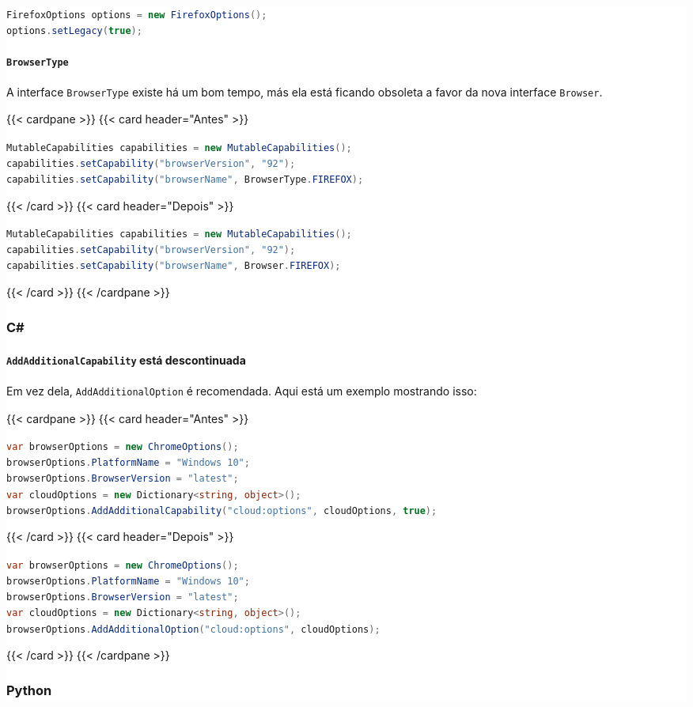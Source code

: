 ```java
FirefoxOptions options = new FirefoxOptions();
options.setLegacy(true);
```

#### `BrowserType`
A interface `BrowserType` existe há um bom tempo, más ela está ficando 
obsoleta a favor da nova interface `Browser`.

{{< cardpane >}}
{{< card header="Antes" >}}
```java
MutableCapabilities capabilities = new MutableCapabilities();
capabilities.setCapability("browserVersion", "92");
capabilities.setCapability("browserName", BrowserType.FIREFOX);
```
{{< /card >}}
{{< card header="Depois" >}}
```java
MutableCapabilities capabilities = new MutableCapabilities();
capabilities.setCapability("browserVersion", "92");
capabilities.setCapability("browserName", Browser.FIREFOX);
```
{{< /card >}}
{{< /cardpane >}}

### C#

#### `AddAdditionalCapability` está descontinuada

Em vez dela, `AddAdditionalOption` é recomendada. Aqui está um exemplo mostrando isso:

{{< cardpane >}}
{{< card header="Antes" >}}
```cs
var browserOptions = new ChromeOptions();
browserOptions.PlatformName = "Windows 10";
browserOptions.BrowserVersion = "latest";
var cloudOptions = new Dictionary<string, object>();
browserOptions.AddAdditionalCapability("cloud:options", cloudOptions, true);
```
{{< /card >}}
{{< card header="Depois" >}}
```cs
var browserOptions = new ChromeOptions();
browserOptions.PlatformName = "Windows 10";
browserOptions.BrowserVersion = "latest";
var cloudOptions = new Dictionary<string, object>();
browserOptions.AddAdditionalOption("cloud:options", cloudOptions);
```
{{< /card >}}
{{< /cardpane >}}

### Python
